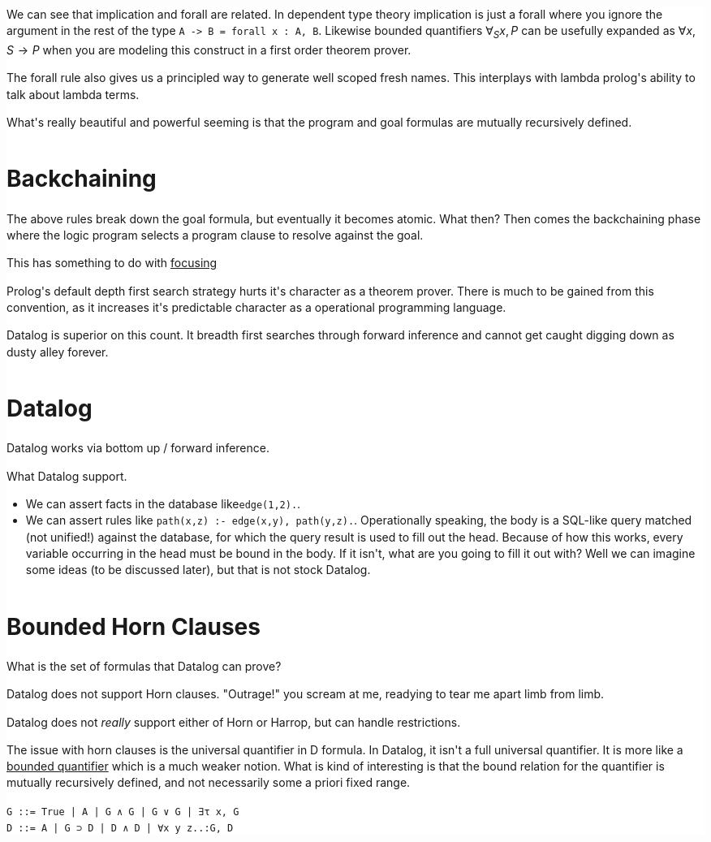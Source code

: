 We can see that implication and forall are related. In dependent type theory implication is just a forall where you ignore the argument in the rest of the type `A -> B = forall x : A, B`. Likewise bounded quantifiers $\forall_S x, P$ can be usefully expanded as $\forall x, S \rightarrow P$ when you are modeling this construct in a first order theorem prover.

The forall rule also gives us a principled way to generate well scoped fresh names. This interplays with lambda prolog's ability to talk about lambda terms.

What's really beautiful and powerful seeming is that the program and goal formulas are mutually recursively defined.

# Backchaining
The above rules break down the goal formula, but eventually it becomes atomic. What then?
Then comes the backchaining phase where the logic program selects a program clause to resolve against the goal.

This has something to do with [focusing](https://www.cs.cmu.edu/~fp/courses/15816-f16/lectures/18-focusing.pdf) 

Prolog's default depth first search strategy hurts it's character as a theorem prover. There is much to be gained from this convention, as it increases it's predictable character as a operational programming language.

Datalog is superior on this count. It breadth first searches through forward inference and cannot get caught digging down as dusty alley forever.

# Datalog
Datalog works via bottom up / forward inference.

What Datalog support.
- We can assert facts in the database like`edge(1,2).`. 
- We can assert rules like `path(x,z) :- edge(x,y), path(y,z).`. Operationally speaking, the body is a SQL-like query matched (not unified!) against the database, for which the query result is used to fill out the head. Because of how this works, every variable occurring in the head must be bound in the body. If it isn't, what are you going to fill it out with? Well we can imagine some ideas (to be discussed later), but that is not stock Datalog.

# Bounded Horn Clauses
What is the set of formulas that Datalog can prove?

Datalog does not support Horn clauses. "Outrage!" you scream at me, readying to tear me apart limb from limb. 

Datalog does not _really_ support either of Horn or Harrop, but can handle restrictions.

The issue with horn clauses is the universal quantifier in D formula. In Datalog, it isn't a full universal quantifier. It is more like a  [bounded quantifier](https://en.wikipedia.org/wiki/Bounded_quantifier) which is a much weaker notion. What is kind of interesting is that the bound relation for the quantifier is mutually recursively defined, and not necessarily some a priori fixed range.

```
G ::= True | A | G ∧ G | G ∨ G | ∃τ x, G
D ::= A | G ⊃ D | D ∧ D | ∀x y z..:G, D
```
